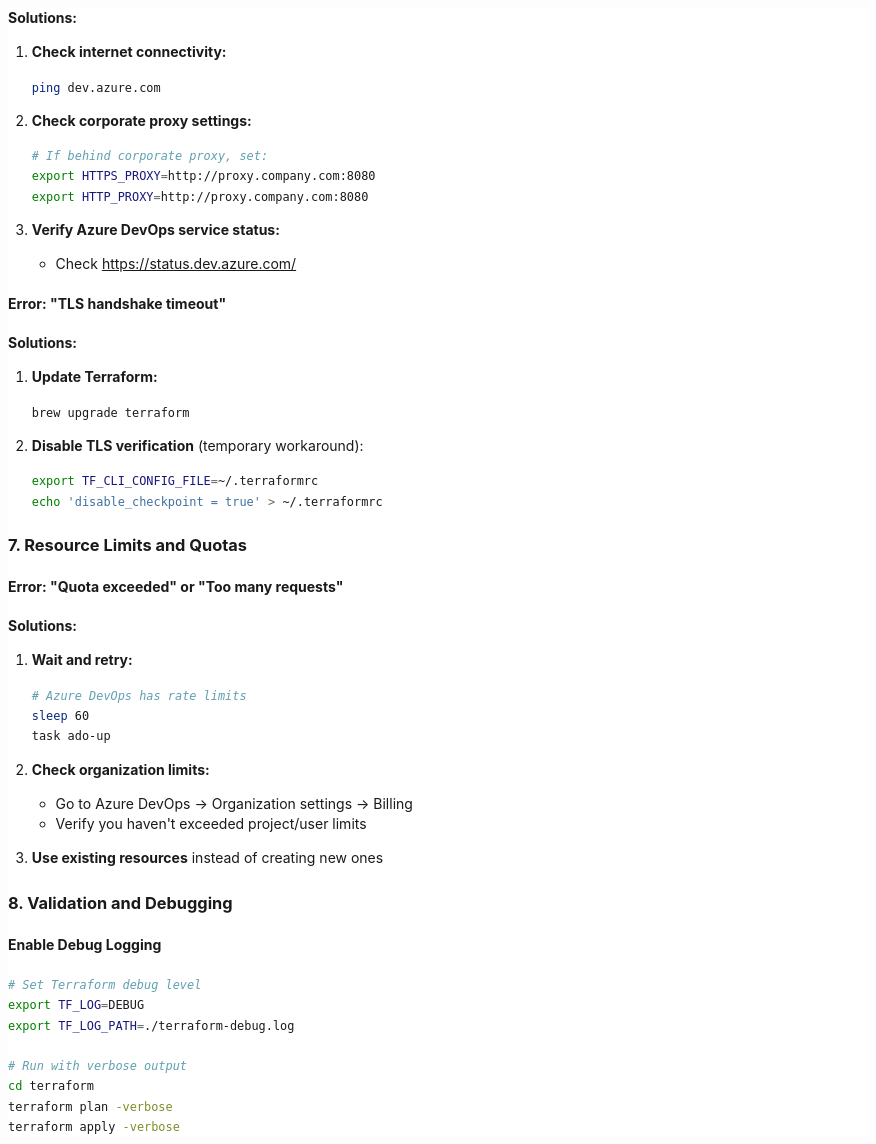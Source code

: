 **Solutions:**

1. **Check internet connectivity:**
   ```bash
   ping dev.azure.com
   ```

2. **Check corporate proxy settings:**
   ```bash
   # If behind corporate proxy, set:
   export HTTPS_PROXY=http://proxy.company.com:8080
   export HTTP_PROXY=http://proxy.company.com:8080
   ```

3. **Verify Azure DevOps service status:**
   - Check https://status.dev.azure.com/

#### Error: "TLS handshake timeout"

**Solutions:**

1. **Update Terraform:**
   ```bash
   brew upgrade terraform
   ```

2. **Disable TLS verification** (temporary workaround):
   ```bash
   export TF_CLI_CONFIG_FILE=~/.terraformrc
   echo 'disable_checkpoint = true' > ~/.terraformrc
   ```

### 7. Resource Limits and Quotas

#### Error: "Quota exceeded" or "Too many requests"

**Solutions:**

1. **Wait and retry:**
   ```bash
   # Azure DevOps has rate limits
   sleep 60
   task ado-up
   ```

2. **Check organization limits:**
   - Go to Azure DevOps → Organization settings → Billing
   - Verify you haven't exceeded project/user limits

3. **Use existing resources** instead of creating new ones

### 8. Validation and Debugging

#### Enable Debug Logging

```bash
# Set Terraform debug level
export TF_LOG=DEBUG
export TF_LOG_PATH=./terraform-debug.log

# Run with verbose output
cd terraform
terraform plan -verbose
terraform apply -verbose
```
